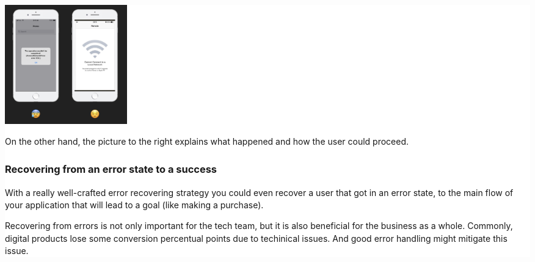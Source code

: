 <img src="https://raw.githubusercontent.com/lucas1295santos/lucas1295santos.github.io/master/images/post4_img1.png" alt="Error notification" style="width:200px;"/>

On the other hand, the picture to the right explains what happened and how the user could proceed.

### Recovering from an error state to a success

With a really well-crafted error recovering strategy you could even recover a user that got in an error state, to the main flow of your application that will lead to a goal (like making a purchase).

Recovering from errors is not only important for the tech team, but it is also beneficial for the business as a whole. Commonly, digital products lose some conversion percentual points due to techinical issues. And good error handling might mitigate this issue.
